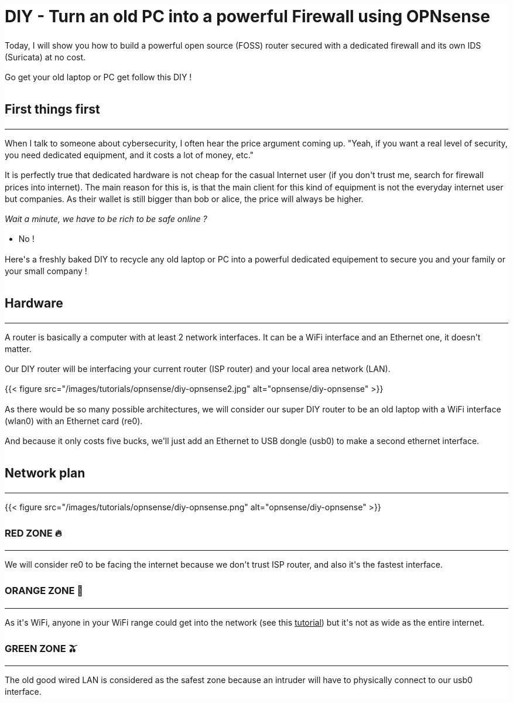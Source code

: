 # DIY - Turn an old PC into a powerful Firewall using OPNsense


Today, I will show you how to build a powerful open source (FOSS) router secured with a dedicated firewall and its own IDS (Suricata) at no cost. 

Go get your old laptop or PC get follow this DIY !


## First things first
---
When I talk to someone about cybersecurity, I often hear the price argument coming up. "Yeah, if you want a real level of security, you need dedicated equipment, and it costs a lot of money, etc."

It is perfectly true that dedicated hardware is not cheap for the casual Internet user (if you don't trust me, search for firewall prices into internet). The main reason for this is, is that the main client for this kind of equipment is not the everyday internet user but companies. As their wallet is still bigger than bob or alice, the price will always be higher. 

*Wait a minute, we have to be rich to be safe online ?*

- No ! 

Here's a freshly baked DIY to recycle any old laptop or PC into a powerful dedicated equipement to secure you and your family or your small company !

## Hardware
---
A router is basically a computer with at least 2 network interfaces. It can be a WiFi interface and an Ethernet one, it doesn't matter. 

Our DIY router will be interfacing your current router (ISP router) and your local area network (LAN). 

{{< figure src="/images/tutorials/opnsense/diy-opnsense2.jpg" alt="opnsense/diy-opnsense" >}} 

As there would be so many possible architectures, we will consider our super DIY router to be an old laptop with a WiFi interface (wlan0) with an Ethernet card (re0).
 
And because it only costs five bucks, we'll just add an Ethernet to USB dongle (usb0) to make a second ethernet interface. 

## Network plan 
---
{{< figure src="/images/tutorials/opnsense/diy-opnsense.png" alt="opnsense/diy-opnsense" >}} 
### RED ZONE 🔥
---
We will consider re0 to be facing the internet because we don't trust ISP router, and also it's the fastest interface.
### ORANGE ZONE 🍊
---
As it's WiFi, anyone in your WiFi range could get into the network (see this [tutorial](/tutorials/wifi/wifi-crack/wifi-crack-your-neighbors-wifi-wep-wpa-wpa2-copy/)) but it's not as wide as the entire internet.
### GREEN ZONE 🫒
---
The old good wired LAN is considered as the safest zone because an intruder will have to physically connect to our usb0 interface.
